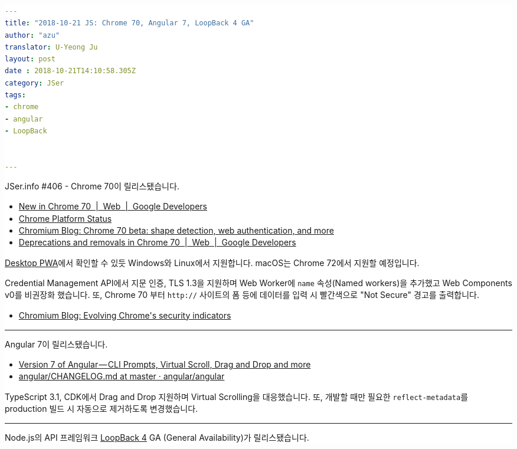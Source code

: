 ```yaml
---
title: "2018-10-21 JS: Chrome 70, Angular 7, LoopBack 4 GA"
author: "azu"
translator: U-Yeong Ju
layout: post
date : 2018-10-21T14:10:58.305Z
category: JSer
tags:
- chrome
- angular
- LoopBack


---
```


JSer.info #406 - Chrome 70이 릴리스됐습니다.

- [New in Chrome 70  |  Web  |  Google Developers](https://developers.google.com/web/updates/2018/10/nic70 "New in Chrome 70  |  Web  |  Google Developers")
- [Chrome Platform Status](https://www.chromestatus.com/features#browsers.chrome.desktop%3D70 "Chrome Platform Status")
- [Chromium Blog: Chrome 70 beta: shape detection, web authentication, and more](https://blog.chromium.org/2018/09/chrome-70-beta-shape-detection-web.html "Chromium Blog: Chrome 70 beta: shape detection, web authentication, and more")
- [Deprecations and removals in Chrome 70  |  Web  |  Google Developers](https://developers.google.com/web/updates/2018/09/chrome-70-deps-rems "Deprecations and removals in Chrome 70  |  Web  |  Google Developers")

[Desktop PWA](https://developers.google.com/web/progressive-web-apps/desktop)에서 확인할 수 있듯 Windows와 Linux에서 지원합니다. macOS는 Chrome 72에서 지원할 예정입니다.

Credential Management API에서 지문 인증, TLS 1.3을 지원하며 Web Worker에 `name` 속성(Named workers)을 추가했고 Web Components v0를 비권장화 했습니다.
또, Chrome 70 부터 `http://` 사이트의 폼 등에 데이터를 입력 시 빨간색으로 "Not Secure" 경고를 출력합니다.

- [Chromium Blog: Evolving Chrome's security indicators](https://blog.chromium.org/2018/05/evolving-chromes-security-indicators.html)

----

Angular 7이 릴리스됐습니다.

- [Version 7 of Angular — CLI Prompts, Virtual Scroll, Drag and Drop and more](https://blog.angular.io/version-7-of-angular-cli-prompts-virtual-scroll-drag-and-drop-and-more-c594e22e7b8c)
- [angular/CHANGELOG.md at master · angular/angular](https://github.com/angular/angular/blob/master/CHANGELOG.md#700-2018-10-18)

TypeScript 3.1, CDK에서 Drag and Drop 지원하며 Virtual Scrolling을 대응했습니다. 또, 개발할 때만 필요한 `reflect-metadata`를 production 빌드 시 자동으로 제거하도록 변경했습니다.

----

Node.js의 API 프레임워크 [LoopBack 4](https://v4.loopback.io/) GA (General Availability)가 릴리스됐습니다.
